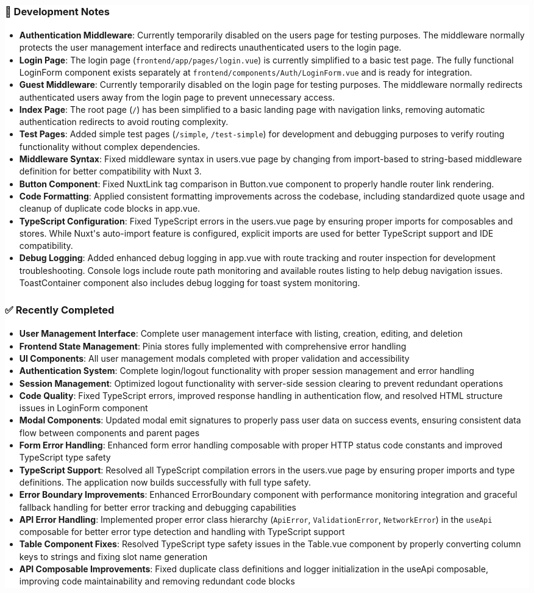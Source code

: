 ### 🔧 Development Notes

- **Authentication Middleware**: Currently temporarily disabled on the users page for testing purposes. The middleware normally protects the user management interface and redirects unauthenticated users to the login page.
- **Login Page**: The login page (`frontend/app/pages/login.vue`) is currently simplified to a basic test page. The fully functional LoginForm component exists separately at `frontend/components/Auth/LoginForm.vue` and is ready for integration.
- **Guest Middleware**: Currently temporarily disabled on the login page for testing purposes. The middleware normally redirects authenticated users away from the login page to prevent unnecessary access.
- **Index Page**: The root page (`/`) has been simplified to a basic landing page with navigation links, removing automatic authentication redirects to avoid routing complexity.
- **Test Pages**: Added simple test pages (`/simple`, `/test-simple`) for development and debugging purposes to verify routing functionality without complex dependencies.
- **Middleware Syntax**: Fixed middleware syntax in users.vue page by changing from import-based to string-based middleware definition for better compatibility with Nuxt 3.
- **Button Component**: Fixed NuxtLink tag comparison in Button.vue component to properly handle router link rendering.
- **Code Formatting**: Applied consistent formatting improvements across the codebase, including standardized quote usage and cleanup of duplicate code blocks in app.vue.
- **TypeScript Configuration**: Fixed TypeScript errors in the users.vue page by ensuring proper imports for composables and stores. While Nuxt's auto-import feature is configured, explicit imports are used for better TypeScript support and IDE compatibility.
- **Debug Logging**: Added enhanced debug logging in app.vue with route tracking and router inspection for development troubleshooting. Console logs include route path monitoring and available routes listing to help debug navigation issues. ToastContainer component also includes debug logging for toast system monitoring.

### ✅ Recently Completed

- **User Management Interface**: Complete user management interface with listing, creation, editing, and deletion
- **Frontend State Management**: Pinia stores fully implemented with comprehensive error handling
- **UI Components**: All user management modals completed with proper validation and accessibility
- **Authentication System**: Complete login/logout functionality with proper session management and error handling
- **Session Management**: Optimized logout functionality with server-side session clearing to prevent redundant operations
- **Code Quality**: Fixed TypeScript errors, improved response handling in authentication flow, and resolved HTML structure issues in LoginForm component
- **Modal Components**: Updated modal emit signatures to properly pass user data on success events, ensuring consistent data flow between components and parent pages
- **Form Error Handling**: Enhanced form error handling composable with proper HTTP status code constants and improved TypeScript type safety
- **TypeScript Support**: Resolved all TypeScript compilation errors in the users.vue page by ensuring proper imports and type definitions. The application now builds successfully with full type safety.
- **Error Boundary Improvements**: Enhanced ErrorBoundary component with performance monitoring integration and graceful fallback handling for better error tracking and debugging capabilities
- **API Error Handling**: Implemented proper error class hierarchy (`ApiError`, `ValidationError`, `NetworkError`) in the `useApi` composable for better error type detection and handling with TypeScript support
- **Table Component Fixes**: Resolved TypeScript type safety issues in the Table.vue component by properly converting column keys to strings and fixing slot name generation
- **API Composable Improvements**: Fixed duplicate class definitions and logger initialization in the useApi composable, improving code maintainability and removing redundant code blocks
